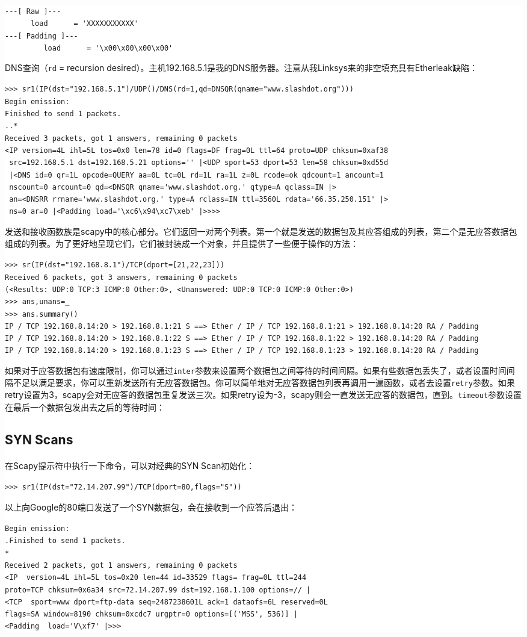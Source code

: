     ---[ Raw ]---
          load      = 'XXXXXXXXXXX'
    ---[ Padding ]---
             load      = '\x00\x00\x00\x00'

DNS查询（`rd` = recursion desired）。主机192.168.5.1是我的DNS服务器。注意从我Linksys来的非空填充具有Etherleak缺陷：

    >>> sr1(IP(dst="192.168.5.1")/UDP()/DNS(rd=1,qd=DNSQR(qname="www.slashdot.org")))
    Begin emission:
    Finished to send 1 packets.
    ..*
    Received 3 packets, got 1 answers, remaining 0 packets
    <IP version=4L ihl=5L tos=0x0 len=78 id=0 flags=DF frag=0L ttl=64 proto=UDP chksum=0xaf38
     src=192.168.5.1 dst=192.168.5.21 options='' |<UDP sport=53 dport=53 len=58 chksum=0xd55d
     |<DNS id=0 qr=1L opcode=QUERY aa=0L tc=0L rd=1L ra=1L z=0L rcode=ok qdcount=1 ancount=1
     nscount=0 arcount=0 qd=<DNSQR qname='www.slashdot.org.' qtype=A qclass=IN |>
     an=<DNSRR rrname='www.slashdot.org.' type=A rclass=IN ttl=3560L rdata='66.35.250.151' |>
     ns=0 ar=0 |<Padding load='\xc6\x94\xc7\xeb' |>>>>

发送和接收函数族是scapy中的核心部分。它们返回一对两个列表。第一个就是发送的数据包及其应答组成的列表，第二个是无应答数据包组成的列表。为了更好地呈现它们，它们被封装成一个对象，并且提供了一些便于操作的方法：

    >>> sr(IP(dst="192.168.8.1")/TCP(dport=[21,22,23]))
    Received 6 packets, got 3 answers, remaining 0 packets
    (<Results: UDP:0 TCP:3 ICMP:0 Other:0>, <Unanswered: UDP:0 TCP:0 ICMP:0 Other:0>)
    >>> ans,unans=_
    >>> ans.summary()
    IP / TCP 192.168.8.14:20 > 192.168.8.1:21 S ==> Ether / IP / TCP 192.168.8.1:21 > 192.168.8.14:20 RA / Padding
    IP / TCP 192.168.8.14:20 > 192.168.8.1:22 S ==> Ether / IP / TCP 192.168.8.1:22 > 192.168.8.14:20 RA / Padding
    IP / TCP 192.168.8.14:20 > 192.168.8.1:23 S ==> Ether / IP / TCP 192.168.8.1:23 > 192.168.8.14:20 RA / Padding

如果对于应答数据包有速度限制，你可以通过`inter`参数来设置两个数据包之间等待的时间间隔。如果有些数据包丢失了，或者设置时间间隔不足以满足要求，你可以重新发送所有无应答数据包。你可以简单地对无应答数据包列表再调用一遍函数，或者去设置`retry`参数。如果retry设置为3，scapy会对无应答的数据包重复发送三次。如果retry设为-3，scapy则会一直发送无应答的数据包，直到。`timeout`参数设置在最后一个数据包发出去之后的等待时间：

## SYN Scans

在Scapy提示符中执行一下命令，可以对经典的SYN Scan初始化：

    >>> sr1(IP(dst="72.14.207.99")/TCP(dport=80,flags="S"))

以上向Google的80端口发送了一个SYN数据包，会在接收到一个应答后退出：

    Begin emission:
    .Finished to send 1 packets.
    *
    Received 2 packets, got 1 answers, remaining 0 packets
    <IP  version=4L ihl=5L tos=0x20 len=44 id=33529 flags= frag=0L ttl=244
    proto=TCP chksum=0x6a34 src=72.14.207.99 dst=192.168.1.100 options=// |
    <TCP  sport=www dport=ftp-data seq=2487238601L ack=1 dataofs=6L reserved=0L
    flags=SA window=8190 chksum=0xcdc7 urgptr=0 options=[('MSS', 536)] |
    <Padding  load='V\xf7' |>>>
